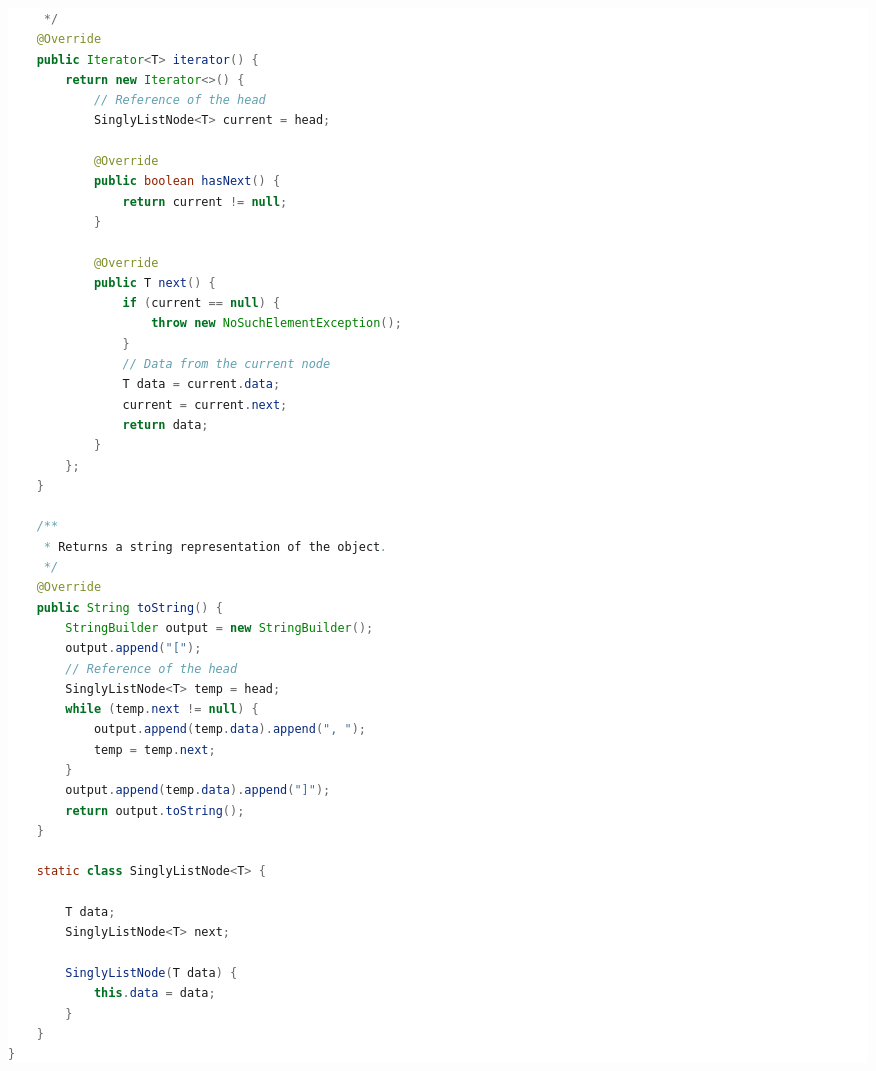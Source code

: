 ```java
     */
    @Override
    public Iterator<T> iterator() {
        return new Iterator<>() {
            // Reference of the head
            SinglyListNode<T> current = head;

            @Override
            public boolean hasNext() {
                return current != null;
            }

            @Override
            public T next() {
                if (current == null) {
                    throw new NoSuchElementException();
                }
                // Data from the current node
                T data = current.data;
                current = current.next;
                return data;
            }
        };
    }

    /**
     * Returns a string representation of the object.
     */
    @Override
    public String toString() {
        StringBuilder output = new StringBuilder();
        output.append("[");
        // Reference of the head
        SinglyListNode<T> temp = head;
        while (temp.next != null) {
            output.append(temp.data).append(", ");
            temp = temp.next;
        }
        output.append(temp.data).append("]");
        return output.toString();
    }

    static class SinglyListNode<T> {

        T data;
        SinglyListNode<T> next;

        SinglyListNode(T data) {
            this.data = data;
        }
    }
}
```
